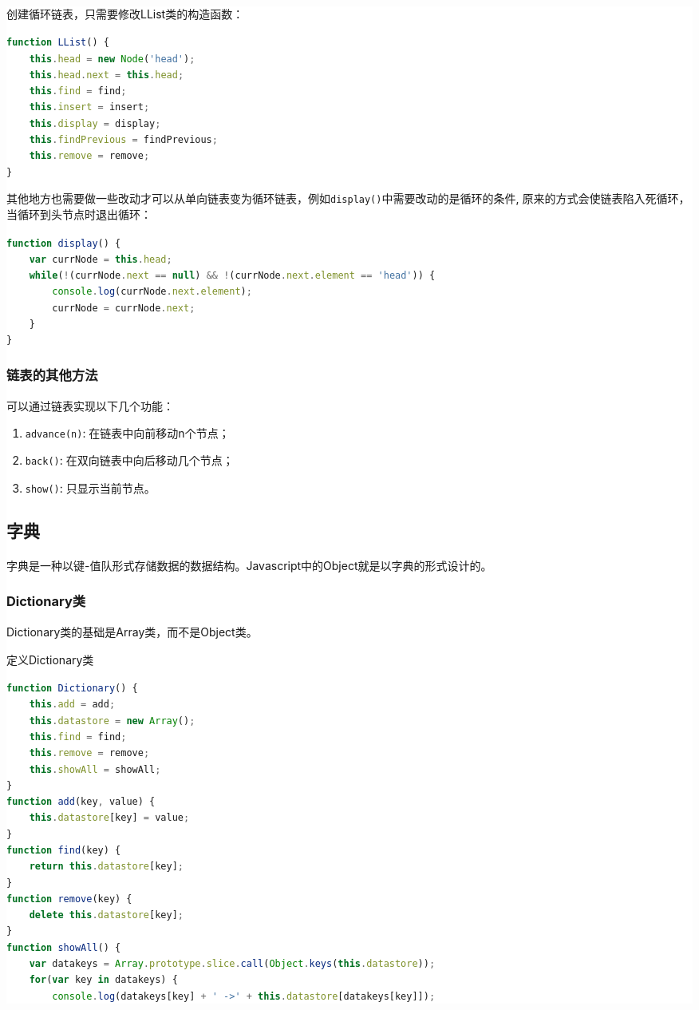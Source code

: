 创建循环链表，只需要修改LList类的构造函数：

```javascript
function LList() {
    this.head = new Node('head');
    this.head.next = this.head;
    this.find = find;
    this.insert = insert;
    this.display = display;
    this.findPrevious = findPrevious;
    this.remove = remove;
}
```

其他地方也需要做一些改动才可以从单向链表变为循环链表，例如`display()`中需要改动的是循环的条件, 原来的方式会使链表陷入死循环，当循环到头节点时退出循环：

```javascript
function display() {
    var currNode = this.head;
    while(!(currNode.next == null) && !(currNode.next.element == 'head')) {
        console.log(currNode.next.element);
        currNode = currNode.next;
    }
}
```


### 链表的其他方法

可以通过链表实现以下几个功能：

1. `advance(n)`: 在链表中向前移动n个节点；

2. `back()`: 在双向链表中向后移动几个节点；

3. `show()`: 只显示当前节点。


## 字典

字典是一种以键-值队形式存储数据的数据结构。Javascript中的Object就是以字典的形式设计的。

### Dictionary类

Dictionary类的基础是Array类，而不是Object类。

定义Dictionary类

```javascript
function Dictionary() {
    this.add = add;
    this.datastore = new Array();
    this.find = find;
    this.remove = remove;
    this.showAll = showAll;
}
function add(key, value) {
    this.datastore[key] = value;
}
function find(key) {
    return this.datastore[key];
}
function remove(key) {
    delete this.datastore[key];
}
function showAll() {
    var datakeys = Array.prototype.slice.call(Object.keys(this.datastore));
    for(var key in datakeys) {
        console.log(datakeys[key] + ' ->' + this.datastore[datakeys[key]]);
```